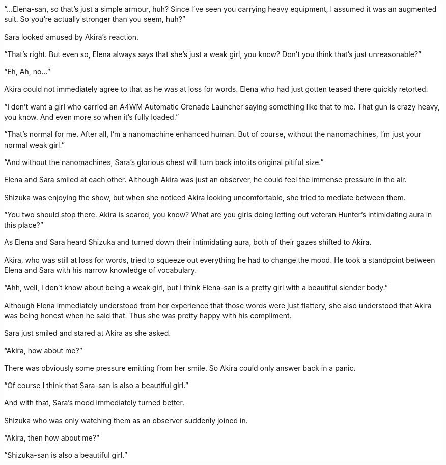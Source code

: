 “…Elena-san, so that’s just a simple armour, huh? Since I’ve seen you carrying heavy equipment, I assumed it was an augmented suit. So you’re actually stronger than you seem, huh?”

Sara looked amused by Akira’s reaction.

“That’s right. But even so, Elena always says that she’s just a weak girl, you know? Don’t you think that’s just unreasonable?”

“Eh, Ah, no…”

Akira could not immediately agree to that as he was at loss for words. Elena who had just gotten teased there quickly retorted.

“I don’t want a girl who carried an A4WM Automatic Grenade Launcher saying something like that to me. That gun is crazy heavy, you know. And even more so when it’s fully loaded.”

“That’s normal for me. After all, I’m a nanomachine enhanced human. But of course, without the nanomachines, I’m just your normal weak girl.”

“And without the nanomachines, Sara’s glorious chest will turn back into its original pitiful size.”

Elena and Sara smiled at each other. Although Akira was just an observer, he could feel the immense pressure in the air.

Shizuka was enjoying the show, but when she noticed Akira looking uncomfortable, she tried to mediate between them.

“You two should stop there. Akira is scared, you know? What are you girls doing letting out veteran Hunter’s intimidating aura in this place?”

As Elena and Sara heard Shizuka and turned down their intimidating aura, both of their gazes shifted to Akira.

Akira, who was still at loss for words, tried to squeeze out everything he had to change the mood. He took a standpoint between Elena and Sara with his narrow knowledge of vocabulary.

“Ahh, well, I don’t know about being a weak girl, but I think Elena-san is a pretty girl with a beautiful slender body.”

Although Elena immediately understood from her experience that those words were just flattery, she also understood that Akira was being honest when he said that. Thus she was pretty happy with his compliment.

Sara just smiled and stared at Akira as she asked.

“Akira, how about me?”

There was obviously some pressure emitting from her smile. So Akira could only answer back in a panic.

“Of course I think that Sara-san is also a beautiful girl.”

And with that, Sara’s mood immediately turned better.

Shizuka who was only watching them as an observer suddenly joined in.

“Akira, then how about me?”

“Shizuka-san is also a beautiful girl.”
